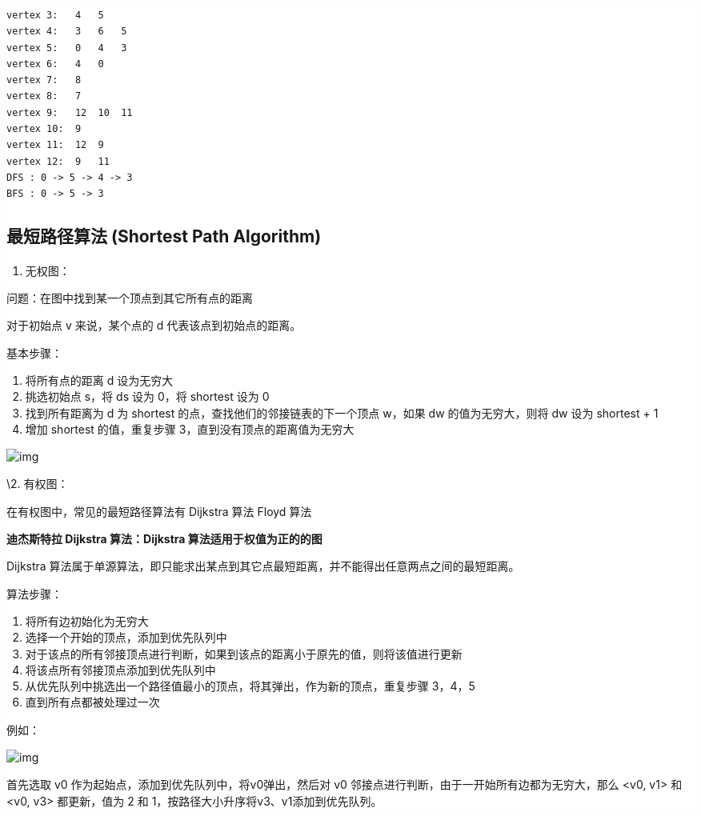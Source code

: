 ```
vertex 3:	4	5	
vertex 4:	3	6	5	
vertex 5:	0	4	3	
vertex 6:	4	0	
vertex 7:	8	
vertex 8:	7	
vertex 9:	12	10	11	
vertex 10:	9	
vertex 11:	12	9	
vertex 12:	9	11	
DFS : 0 -> 5 -> 4 -> 3
BFS : 0 -> 5 -> 3
```

## 最短路径算法 (Shortest Path Algorithm)

1. 无权图：

问题：在图中找到某一个顶点到其它所有点的距离

对于初始点 v 来说，某个点的 d 代表该点到初始点的距离。

基本步骤：

1. 将所有点的距离 d 设为无穷大
2. 挑选初始点 s，将 ds 设为 0，将 shortest 设为 0
3. 找到所有距离为 d 为 shortest 的点，查找他们的邻接链表的下一个顶点 w，如果 dw 的值为无穷大，则将 dw 设为 shortest + 1
4. 增加 shortest 的值，重复步骤 3，直到没有顶点的距离值为无穷大



![img](https://pic3.zhimg.com/80/v2-f38af68ed88323fab87de68cf56be212_hd.png)

\2. 有权图：



在有权图中，常见的最短路径算法有 Dijkstra 算法 Floyd 算法

**迪杰斯特拉 Dijkstra 算法：Dijkstra 算法适用于权值为正的的图**

Dijkstra 算法属于单源算法，即只能求出某点到其它点最短距离，并不能得出任意两点之间的最短距离。

算法步骤：

1. 将所有边初始化为无穷大
2. 选择一个开始的顶点，添加到优先队列中
3. 对于该点的所有邻接顶点进行判断，如果到该点的距离小于原先的值，则将该值进行更新
4. 将该点所有邻接顶点添加到优先队列中
5. 从优先队列中挑选出一个路径值最小的顶点，将其弹出，作为新的顶点，重复步骤 3，4，5
6. 直到所有点都被处理过一次

例如：

![img](https://pic2.zhimg.com/80/v2-26c8c539a7197a62e4a356cd9dfda891_hd.png)

首先选取 v0 作为起始点，添加到优先队列中，将v0弹出，然后对 v0 邻接点进行判断，由于一开始所有边都为无穷大，那么 <v0, v1> 和 <v0, v3> 都更新，值为 2 和 1，按路径大小升序将v3、v1添加到优先队列。
